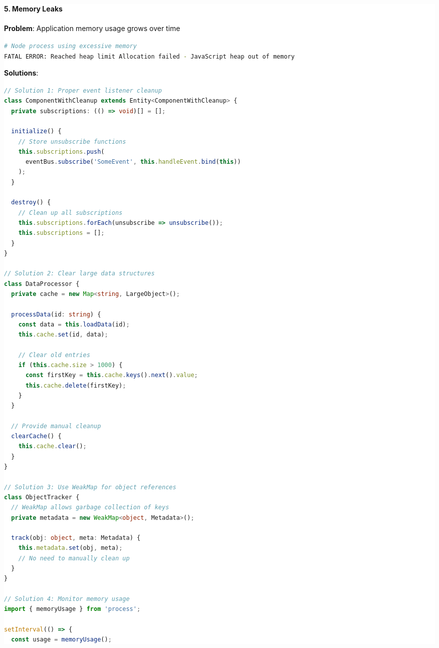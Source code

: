 #### 5. Memory Leaks

**Problem**: Application memory usage grows over time
```bash
# Node process using excessive memory
FATAL ERROR: Reached heap limit Allocation failed - JavaScript heap out of memory
```

**Solutions**:
```typescript
// Solution 1: Proper event listener cleanup
class ComponentWithCleanup extends Entity<ComponentWithCleanup> {
  private subscriptions: (() => void)[] = [];
  
  initialize() {
    // Store unsubscribe functions
    this.subscriptions.push(
      eventBus.subscribe('SomeEvent', this.handleEvent.bind(this))
    );
  }
  
  destroy() {
    // Clean up all subscriptions
    this.subscriptions.forEach(unsubscribe => unsubscribe());
    this.subscriptions = [];
  }
}

// Solution 2: Clear large data structures
class DataProcessor {
  private cache = new Map<string, LargeObject>();
  
  processData(id: string) {
    const data = this.loadData(id);
    this.cache.set(id, data);
    
    // Clear old entries
    if (this.cache.size > 1000) {
      const firstKey = this.cache.keys().next().value;
      this.cache.delete(firstKey);
    }
  }
  
  // Provide manual cleanup
  clearCache() {
    this.cache.clear();
  }
}

// Solution 3: Use WeakMap for object references
class ObjectTracker {
  // WeakMap allows garbage collection of keys
  private metadata = new WeakMap<object, Metadata>();
  
  track(obj: object, meta: Metadata) {
    this.metadata.set(obj, meta);
    // No need to manually clean up
  }
}

// Solution 4: Monitor memory usage
import { memoryUsage } from 'process';

setInterval(() => {
  const usage = memoryUsage();
```